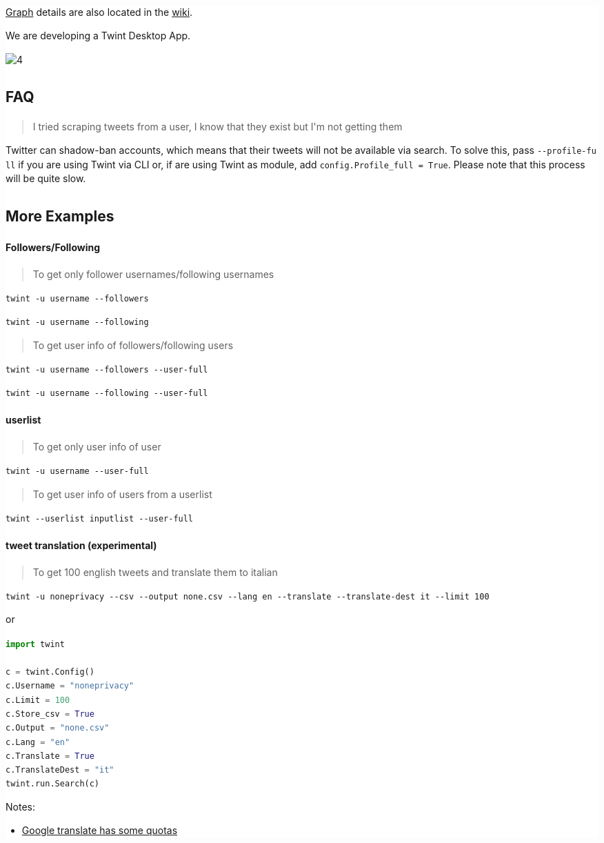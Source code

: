 [Graph](https://github.com/twintproject/twint/wiki/Graph) details are also located in the [wiki](https://github.com/twintproject/twint/wiki/Graph).

We are developing a Twint Desktop App.

![4](https://i.imgur.com/DzcfIgL.png)

## FAQ
> I tried scraping tweets from a user, I know that they exist but I'm not getting them

Twitter can shadow-ban accounts, which means that their tweets will not be available via search. To solve this, pass `--profile-full` if you are using Twint via CLI or, if are using Twint as module, add `config.Profile_full = True`. Please note that this process will be quite slow.
## More Examples

#### Followers/Following

> To get only follower usernames/following usernames

`twint -u username --followers`

`twint -u username --following`

> To get user info of followers/following users

`twint -u username --followers --user-full`

`twint -u username --following --user-full`

#### userlist

> To get only user info of user

`twint -u username --user-full`

> To get user info of users from a userlist

`twint --userlist inputlist --user-full`


#### tweet translation (experimental)

> To get 100 english tweets and translate them to italian

`twint -u noneprivacy --csv --output none.csv --lang en --translate --translate-dest it --limit 100`

or

```python
import twint

c = twint.Config()
c.Username = "noneprivacy"
c.Limit = 100
c.Store_csv = True
c.Output = "none.csv"
c.Lang = "en"
c.Translate = True
c.TranslateDest = "it"
twint.run.Search(c)
```

Notes:
- [Google translate has some quotas](https://cloud.google.com/translate/quotas)

